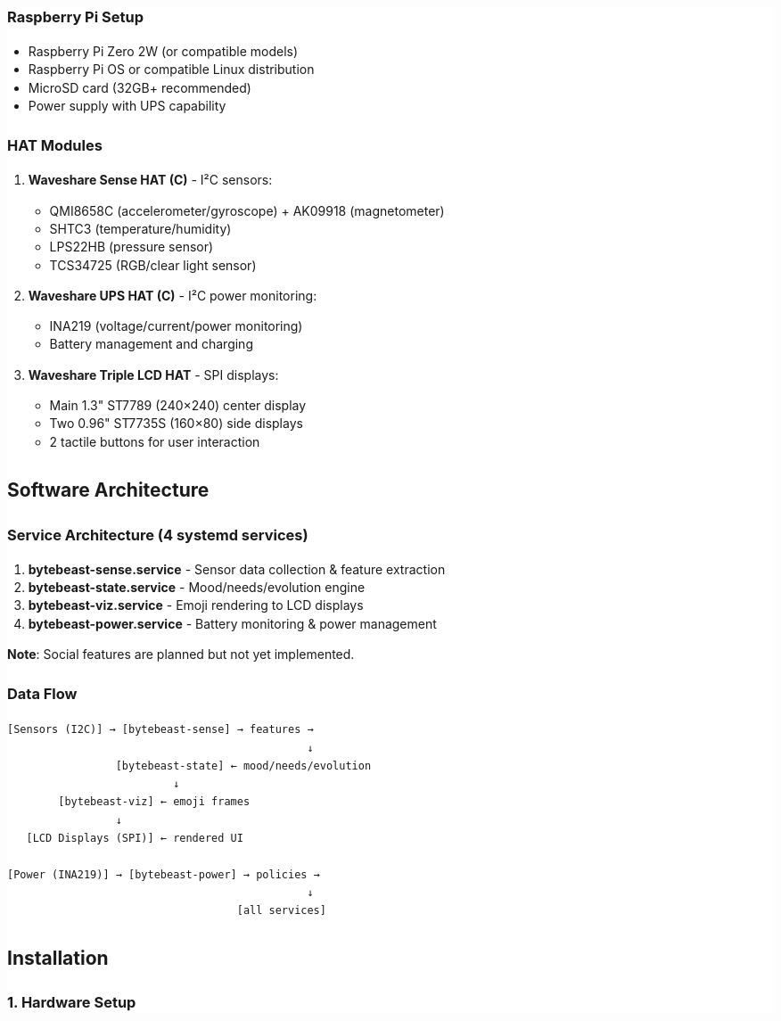 ### Raspberry Pi Setup
- Raspberry Pi Zero 2W (or compatible models)
- Raspberry Pi OS or compatible Linux distribution
- MicroSD card (32GB+ recommended)
- Power supply with UPS capability

### HAT Modules
1. **Waveshare Sense HAT (C)** - I²C sensors:
   - QMI8658C (accelerometer/gyroscope) + AK09918 (magnetometer)
   - SHTC3 (temperature/humidity)
   - LPS22HB (pressure sensor)
   - TCS34725 (RGB/clear light sensor)

2. **Waveshare UPS HAT (C)** - I²C power monitoring:
   - INA219 (voltage/current/power monitoring)
   - Battery management and charging

3. **Waveshare Triple LCD HAT** - SPI displays:
   - Main 1.3" ST7789 (240×240) center display
   - Two 0.96" ST7735S (160×80) side displays
   - 2 tactile buttons for user interaction

## Software Architecture

### Service Architecture (4 systemd services)

1. **bytebeast-sense.service** - Sensor data collection & feature extraction
2. **bytebeast-state.service** - Mood/needs/evolution engine
3. **bytebeast-viz.service** - Emoji rendering to LCD displays  
4. **bytebeast-power.service** - Battery monitoring & power management

**Note**: Social features are planned but not yet implemented.

### Data Flow
```
[Sensors (I2C)] → [bytebeast-sense] → features →
                                               ↓
                 [bytebeast-state] ← mood/needs/evolution
                          ↓
        [bytebeast-viz] ← emoji frames
                 ↓
   [LCD Displays (SPI)] ← rendered UI

[Power (INA219)] → [bytebeast-power] → policies →
                                               ↓
                                    [all services]
```

## Installation

### 1. Hardware Setup
